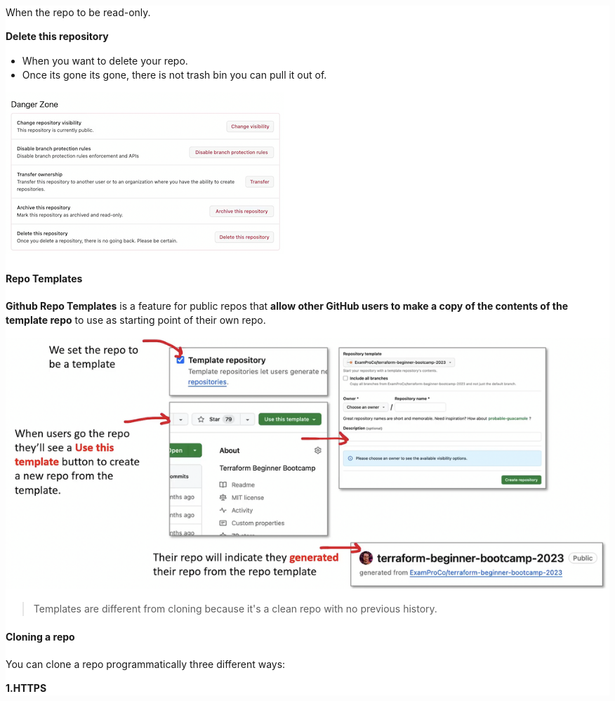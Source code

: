 When the repo to be read-only.

**Delete this repository**

- When you want to delete your repo.
- Once its gone its gone, there is not trash bin you can pull it out of.

![Alt Image Text](../images/az400_1_30.png "Body image")


#### Repo Templates

**Github Repo Templates** is a feature for public repos that **allow other GitHub users to make a copy of the contents of the template repo** to use as starting point of their own repo.

![Alt Image Text](../images/az400_1_31.png "Body image")

> Templates are different from cloning because it's a clean repo with no previous history.

#### Cloning a repo

You can clone a repo programmatically three different ways:

**1.HTTPS**

